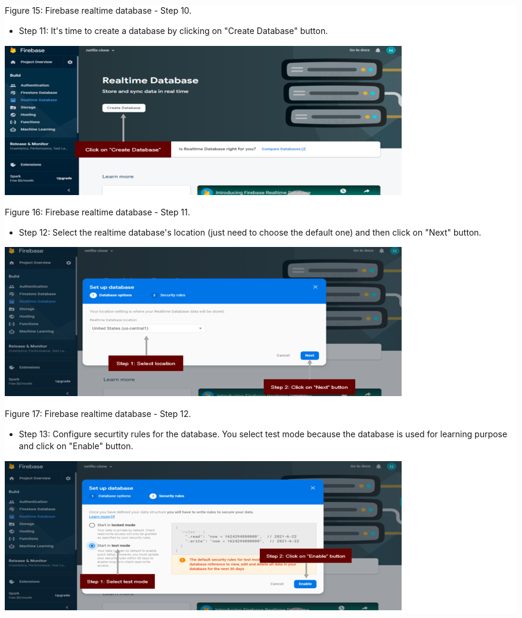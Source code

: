 Figure 15: Firebase realtime database - Step 10.

- Step 11: It's time to create a database by clicking on "Create Database" button.

<a id="figure16"></a>
<img src="./md-images/firebase11.png" alt="drawing" width="666"/>

Figure 16: Firebase realtime database - Step 11.

- Step 12: Select the realtime database's location (just need to choose the default one) and then click on "Next" button.

<a id="figure17"></a>
<img src="./md-images/firebase12.png" alt="drawing" width="666"/>

Figure 17: Firebase realtime database - Step 12.

- Step 13: Configure securtity rules for the database. You select test mode because the database is used for learning purpose and click on "Enable" button.

<a id="figure18"></a>
<img src="./md-images/firebase13.png" alt="drawing" width="666"/>
